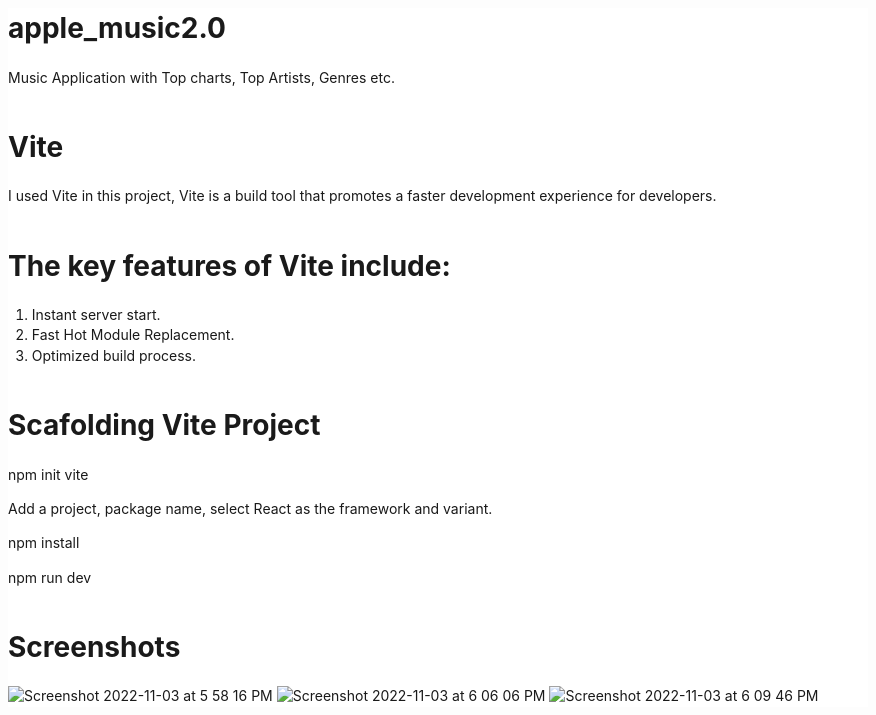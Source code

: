 # apple_music2.0
Music Application with Top charts, Top Artists, Genres etc.

# Vite
I used Vite in this project, Vite is a build tool that promotes a faster development experience for developers.

# The key features of Vite include:
1. Instant server start.
2. Fast Hot Module Replacement.
3. Optimized build process.

# Scafolding Vite Project

npm init vite

Add a project, package name, select React as the framework and variant.

npm install

npm run dev

# Screenshots


<img width="1440" alt="Screenshot 2022-11-03 at 5 58 16 PM" src="https://user-images.githubusercontent.com/69674721/199720517-cdf63c00-ceaf-4bf0-a640-9d607431f97e.png">

<img width="1440" alt="Screenshot 2022-11-03 at 6 06 06 PM" src="https://user-images.githubusercontent.com/69674721/199721892-88c6a776-840f-4240-a22b-38f7c59de021.png">

<img width="1440" alt="Screenshot 2022-11-03 at 6 09 46 PM" src="https://user-images.githubusercontent.com/69674721/199722583-199f6e3e-5aea-494f-9e4f-42d10dac46a6.png">

